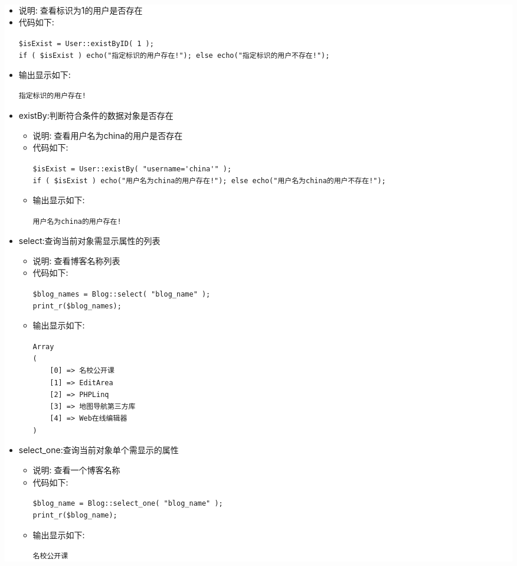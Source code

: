   - 说明: 查看标识为1的用户是否存在
  - 代码如下:
    ```
    $isExist = User::existByID( 1 );
    if ( $isExist ) echo("指定标识的用户存在!"); else echo("指定标识的用户不存在!");
    ```
  - 输出显示如下:
    ```
    指定标识的用户存在!
    ```

* existBy:判断符合条件的数据对象是否存在

  - 说明: 查看用户名为china的用户是否存在
  - 代码如下:
    ```
    $isExist = User::existBy( "username='china'" );
    if ( $isExist ) echo("用户名为china的用户存在!"); else echo("用户名为china的用户不存在!");
    ```
  - 输出显示如下:
    ```
    用户名为china的用户存在!
    ```

* select:查询当前对象需显示属性的列表

  - 说明: 查看博客名称列表
  - 代码如下:
    ```
    $blog_names = Blog::select( "blog_name" );
    print_r($blog_names);
    ```
  - 输出显示如下:
    ```
    Array
    (
        [0] => 名校公开课
        [1] => EditArea
        [2] => PHPLinq
        [3] => 地图导航第三方库
        [4] => Web在线编辑器
    )
    ```

* select_one:查询当前对象单个需显示的属性

  - 说明: 查看一个博客名称
  - 代码如下:
    ```
    $blog_name = Blog::select_one( "blog_name" );
    print_r($blog_name);
    ```
  - 输出显示如下:
    ```
    名校公开课
    ```
